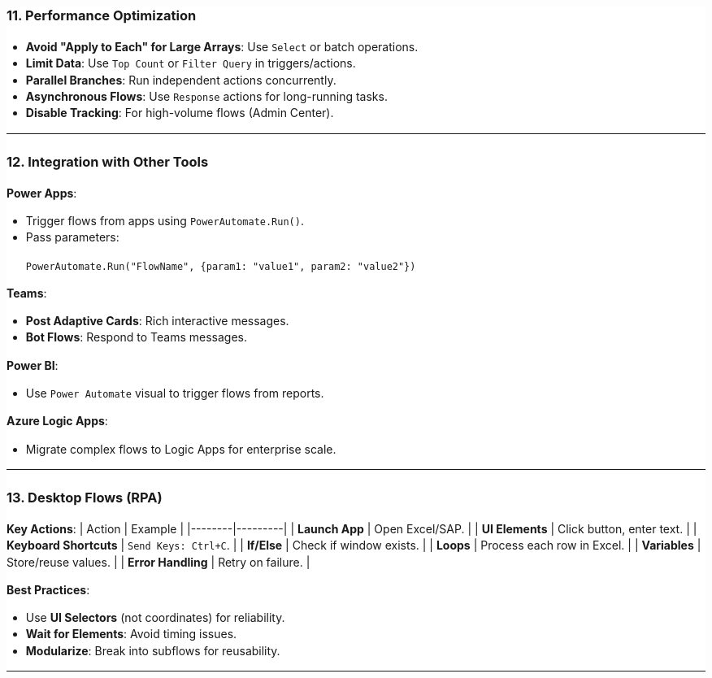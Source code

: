 
### **11. Performance Optimization**
- **Avoid "Apply to Each" for Large Arrays**: Use `Select` or batch operations.
- **Limit Data**: Use `Top Count` or `Filter Query` in triggers/actions.
- **Parallel Branches**: Run independent actions concurrently.
- **Asynchronous Flows**: Use `Response` actions for long-running tasks.
- **Disable Tracking**: For high-volume flows (Admin Center).

---

### **12. Integration with Other Tools**
**Power Apps**:
- Trigger flows from apps using `PowerAutomate.Run()`.
- Pass parameters:
  ```powerfx
  PowerAutomate.Run("FlowName", {param1: "value1", param2: "value2"})
  ```

**Teams**:
- **Post Adaptive Cards**: Rich interactive messages.
- **Bot Flows**: Respond to Teams messages.

**Power BI**:
- Use `Power Automate` visual to trigger flows from reports.

**Azure Logic Apps**:
- Migrate complex flows to Logic Apps for enterprise scale.

---

### **13. Desktop Flows (RPA)**
**Key Actions**:
| Action | Example |
|--------|---------|
| **Launch App** | Open Excel/SAP. |
| **UI Elements** | Click button, enter text. |
| **Keyboard Shortcuts** | `Send Keys: Ctrl+C`. |
| **If/Else** | Check if window exists. |
| **Loops** | Process each row in Excel. |
| **Variables** | Store/reuse values. |
| **Error Handling** | Retry on failure. |

**Best Practices**:
- Use **UI Selectors** (not coordinates) for reliability.
- **Wait for Elements**: Avoid timing issues.
- **Modularize**: Break into subflows for reusability.

---

